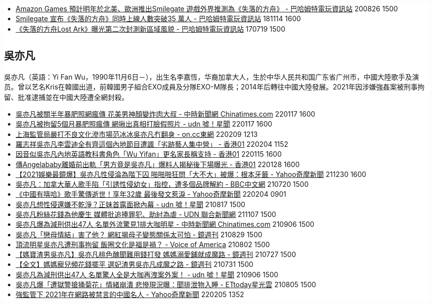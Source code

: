 - [Amazon Games 預計明年於北美、歐洲推出Smilegate 遊戲外界推測為《失落的方舟》 - 巴哈姆特電玩資訊站](https://gnn.gamer.com.tw/detail.php?sn=202207 "Amazon Games 預計明年於北美、歐洲推出Smilegate 遊戲外界推測為《失落的方舟》 - 巴哈姆特電玩資訊站") 200826 1500
- [Smilegate 宣布《失落的方舟》同時上線人數突破35 萬人 - 巴哈姆特電玩資訊站](https://gnn.gamer.com.tw/detail.php?sn=171068 "Smilegate 宣布《失落的方舟》同時上線人數突破35 萬人 - 巴哈姆特電玩資訊站") 181114 1600
- [《失落的方舟Lost Ark》曝光第二次封測新區域風貌 - 巴哈姆特電玩資訊站](https://gnn.gamer.com.tw/detail.php?sn=149876 "《失落的方舟Lost Ark》曝光第二次封測新區域風貌 - 巴哈姆特電玩資訊站") 170719 1500

## 吳亦凡

吳亦凡（英語：Yi Fan Wu，1990年11月6日－），出生名李嘉恆，华裔加拿大人，生於中华人民共和国广东省广州市，中國大陸歌手及演员。曾以艺名Kris在韓國出道，前韓國男子組合EXO成員及分隊EXO-M隊長；2014年后轉往中國大陸發展。2021年因涉嫌強姦案被刑事拘留、批准逮捕並在中國大陸遭全網封殺。
- [吳亦凡被關半年暴肥照網瘋傳 花美男神顏變炸肉大叔 - 中時新聞網 Chinatimes.com](https://www.chinatimes.com/realtimenews/20220117002410-260404 "吳亦凡被關半年暴肥照網瘋傳 花美男神顏變炸肉大叔 - 中時新聞網 Chinatimes.com") 220117 1600
- [吳亦凡被拘留5個月暴肥照瘋傳 網揪出真相打臉假照片 - udn 噓！星聞](https://stars.udn.com/star/story/10089/6039577 "吳亦凡被拘留5個月暴肥照瘋傳 網揪出真相打臉假照片 - udn 噓！星聞") 220117 1600
- [上海監管局嚴打不良文化滲市場范冰冰吳亦凡冇翻身 - on.cc東網](https://hk.on.cc/hk/bkn/cnt/entertainment/20220209/bkn-20220209120259353-0209_00862_001.html "上海監管局嚴打不良文化滲市場范冰冰吳亦凡冇翻身 - on.cc東網") 220209 1213
- [羅志祥吳亦凡李雲迪全有齊這個內地節目遭諷「劣跡藝人集中營」 - 香港01](https://www.hk01.com/%E5%A4%A7%E5%9C%8B%E5%B0%8F%E4%BA%8B/731743/%E7%BE%85%E5%BF%97%E7%A5%A5%E5%90%B3%E4%BA%A6%E5%87%A1%E6%9D%8E%E9%9B%B2%E8%BF%AA%E5%85%A8%E6%9C%89%E9%BD%8A-%E9%80%99%E5%80%8B%E5%85%A7%E5%9C%B0%E7%AF%80%E7%9B%AE%E9%81%AD%E8%AB%B7-%E5%8A%A3%E8%B7%A1%E8%97%9D%E4%BA%BA%E9%9B%86%E4%B8%AD%E7%87%9F "羅志祥吳亦凡李雲迪全有齊這個內地節目遭諷「劣跡藝人集中營」 - 香港01") 220204 1152
- [因音似吳亦凡內地英語教科書角色「Wu Yifan」更名家長稱支持 - 香港01](https://www.hk01.com/%E5%A4%A7%E5%9C%8B%E5%B0%8F%E4%BA%8B/724331/%E5%9B%A0%E9%9F%B3%E4%BC%BC%E5%90%B3%E4%BA%A6%E5%87%A1-%E5%85%A7%E5%9C%B0%E8%8B%B1%E8%AA%9E%E6%95%99%E7%A7%91%E6%9B%B8%E8%A7%92%E8%89%B2-wu-yifan-%E6%9B%B4%E5%90%8D-%E5%AE%B6%E9%95%B7%E7%A8%B1%E6%94%AF%E6%8C%81 "因音似吳亦凡內地英語教科書角色「Wu Yifan」更名家長稱支持 - 香港01") 220115 1600
- [傳Angelababy離婚前出軌「男方竟是吳亦凡」爆料人揭秘後下場曝光 - 香港01](https://www.hk01.com/%E5%8D%B3%E6%99%82%E5%A8%9B%E6%A8%82/729848/%E5%82%B3angelababy%E9%9B%A2%E5%A9%9A%E5%89%8D%E5%87%BA%E8%BB%8C-%E7%94%B7%E6%96%B9%E7%AB%9F%E6%98%AF%E5%90%B3%E4%BA%A6%E5%87%A1-%E7%88%86%E6%96%99%E4%BA%BA%E6%8F%AD%E5%AF%86%E5%BE%8C%E4%B8%8B%E5%A0%B4%E6%9B%9D%E5%85%89 "傳Angelababy離婚前出軌「男方竟是吳亦凡」爆料人揭秘後下場曝光 - 香港01") 220128 1600
- [【2021娛樂最鏡爆】吳亦凡性侵淪為階下囚 啪啪啪狂問「大不大」被爆：根本牙籤 - Yahoo奇摩新聞](https://tw.news.yahoo.com/2021%E5%A8%9B%E6%A8%82%E6%9C%80%E9%8F%A1%E7%88%86-%E5%90%B3%E4%BA%A6%E5%87%A1%E6%80%A7%E4%BE%B5%E6%B7%AA%E7%82%BA%E9%9A%8E%E4%B8%8B%E5%9B%9A-%E5%95%AA%E5%95%AA%E5%95%AA%E7%8B%82%E5%95%8F-%E5%A4%A7%E4%B8%8D%E5%A4%A7-%E8%A2%AB%E7%88%86-215857573.html "【2021娛樂最鏡爆】吳亦凡性侵淪為階下囚 啪啪啪狂問「大不大」被爆：根本牙籤 - Yahoo奇摩新聞") 211230 1600
- [吳亦凡：加拿大華人歌手陷「引誘性侵幼女」指控，遭多個品牌解約 - BBC中文網](https://www.bbc.com/zhongwen/trad/chinese-news-57901164 "吳亦凡：加拿大華人歌手陷「引誘性侵幼女」指控，遭多個品牌解約 - BBC中文網") 210720 1500
- [《中國有嘻哈》歌手驚傳逝世！享年32歲 最後發文惹淚 - Yahoo奇摩新聞](https://tw.news.yahoo.com/%E4%B8%AD%E5%9C%8B%E6%9C%89%E5%98%BB%E5%93%88-%E6%AD%8C%E6%89%8B%E9%A9%9A%E5%82%B3%E9%80%9D%E4%B8%96-%E4%BA%AB%E5%B9%B432%E6%AD%B2-%E6%9C%80%E5%BE%8C%E7%99%BC%E6%96%87%E6%83%B9%E6%B7%9A-004555099.html "《中國有嘻哈》歌手驚傳逝世！享年32歲 最後發文惹淚 - Yahoo奇摩新聞") 220204 0901
- [吳亦凡想性侵還嫌不乾淨？正妹首露面掀內幕 - udn 噓！星聞](https://stars.udn.com/star/story/10090/5680689 "吳亦凡想性侵還嫌不乾淨？正妹首露面掀內幕 - udn 噓！星聞") 210817 1500
- [吳亦凡粉絲花錢為他慶生 媒體批追捧罪犯、助紂為虐 - UDN 聯合新聞網](https://udn.com/news/story/7332/5872649 "吳亦凡粉絲花錢為他慶生 媒體批追捧罪犯、助紂為虐 - UDN 聯合新聞網") 211107 1500
- [吳亦凡爆為減刑供出47人 名單外流驚見1排大咖明星 - 中時新聞網 Chinatimes.com](https://www.chinatimes.com/realtimenews/20210906001180-260404 "吳亦凡爆為減刑供出47人 名單外流驚見1排大咖明星 - 中時新聞網 Chinatimes.com") 210906 1500
- [吳亦凡「戀母情結」害了他？ 網紅揭母子變態關係太可怕 - 鏡週刊](https://www.mirrormedia.mg/story/20210829ent006/ "吳亦凡「戀母情結」害了他？ 網紅揭母子變態關係太可怕 - 鏡週刊") 210829 1500
- [頂流明星吳亦凡遭刑事拘留 飯圈文化是福是禍？ - Voice of America](https://www.voacantonese.com/a/Is-China-s-fandom-culture-getting-out-of-control-20210731/5986758.html "頂流明星吳亦凡遭刑事拘留 飯圈文化是福是禍？ - Voice of America") 210802 1500
- [【媽寶渣男吳亦凡】吳亦凡桃色醜聞難用錢打發 媽媽溺愛鋪就成魔路 - 鏡週刊](https://www.mirrormedia.mg/story/20210727ent002/ "【媽寶渣男吳亦凡】吳亦凡桃色醜聞難用錢打發 媽媽溺愛鋪就成魔路 - 鏡週刊") 210727 1500
- [【全文】媽媽寵兒頻花錢擺平 選妃渣男吳亦凡成魔之路 - 鏡週刊](https://www.mirrormedia.mg/story/20210727ent001/ "【全文】媽媽寵兒頻花錢擺平 選妃渣男吳亦凡成魔之路 - 鏡週刊") 210731 1500
- [吳亦凡為減刑供出47人 名單驚人全是大咖再洩案外案！ - udn 噓！星聞](https://stars.udn.com/star/story/10091/5724572 "吳亦凡為減刑供出47人 名單驚人全是大咖再洩案外案！ - udn 噓！星聞") 210906 1500
- [吳亦凡爆「遭獄警搶捅菊花」情緒崩潰 悲慘現況曝：聞排泄物入睡 - ETtoday星光雲](https://star.ettoday.net/news/2048332 "吳亦凡爆「遭獄警搶捅菊花」情緒崩潰 悲慘現況曝：聞排泄物入睡 - ETtoday星光雲") 210805 1500
- [強監管下 2021年在網路被禁言的中國名人 - Yahoo奇摩新聞](https://tw.news.yahoo.com/%E5%BC%B7%E7%9B%A3%E7%AE%A1%E4%B8%8B-2021%E5%B9%B4%E5%9C%A8%E7%B6%B2%E8%B7%AF%E8%A2%AB%E7%A6%81%E8%A8%80%E7%9A%84%E4%B8%AD%E5%9C%8B%E5%90%8D%E4%BA%BA-055231242.html "強監管下 2021年在網路被禁言的中國名人 - Yahoo奇摩新聞") 220205 1352